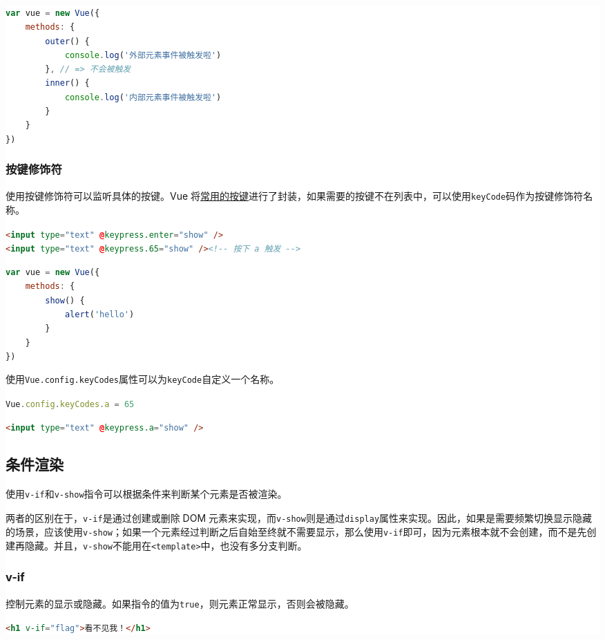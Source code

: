 ```js
var vue = new Vue({
    methods: {
        outer() {
            console.log('外部元素事件被触发啦')
        }, // => 不会被触发
        inner() {
            console.log('内部元素事件被触发啦')
        }
    }
})
```

### 按键修饰符

使用按键修饰符可以监听具体的按键。Vue 将[常用的按键](https://cn.vuejs.org/v2/guide/events.html#按键码)进行了封装，如果需要的按键不在列表中，可以使用`keyCode`码作为按键修饰符名称。

```html
<input type="text" @keypress.enter="show" />
<input type="text" @keypress.65="show" /><!-- 按下 a 触发 -->
```

```js
var vue = new Vue({
    methods: {
        show() {
            alert('hello')
        }
    }
})
```

使用`Vue.config.keyCodes`属性可以为`keyCode`自定义一个名称。

```js
Vue.config.keyCodes.a = 65
```

```html
<input type="text" @keypress.a="show" />
```

## 条件渲染

使用`v-if`和`v-show`指令可以根据条件来判断某个元素是否被渲染。

两者的区别在于，`v-if`是通过创建或删除 DOM 元素来实现，而`v-show`则是通过`display`属性来实现。因此，如果是需要频繁切换显示隐藏的场景，应该使用`v-show`；如果一个元素经过判断之后自始至终就不需要显示，那么使用`v-if`即可，因为元素根本就不会创建，而不是先创建再隐藏。并且，`v-show`不能用在`<template>`中，也没有多分支判断。

### v-if

控制元素的显示或隐藏。如果指令的值为`true`，则元素正常显示，否则会被隐藏。

```html
<h1 v-if="flag">看不见我！</h1>
```
